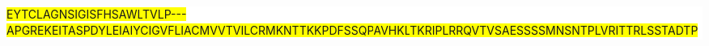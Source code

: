<span style='background-color: yellow;'>E</span><span style='background-color: yellow;'>Y</span><span style='background-color: yellow;'>T</span><span style='background-color: yellow;'>C</span><span style='background-color: yellow;'>L</span><span style='background-color: yellow;'>A</span><span style='background-color: yellow;'>G</span><span style='background-color: yellow;'>N</span><span style='background-color: yellow;'>S</span><span style='background-color: yellow;'>I</span><span style='background-color: yellow;'>G</span><span style='background-color: yellow;'>I</span><span style='background-color: yellow;'>S</span><span style='background-color: yellow;'>F</span><span style='background-color: yellow;'>H</span><span style='background-color: yellow;'>S</span><span style='background-color: yellow;'>A</span><span style='background-color: yellow;'>W</span><span style='background-color: yellow;'>L</span><span style='background-color: yellow;'>T</span><span style='background-color: yellow;'>V</span><span style='background-color: yellow;'>L</span><span style='background-color: yellow;'>P</span><span style='background-color: yellow;'>-</span><span style='background-color: yellow;'>-</span><span style='background-color: yellow;'>-</span><span style='background-color: yellow;'>A</span><span style='background-color: yellow;'>P</span><span style='background-color: yellow;'>G</span><span style='background-color: yellow;'>R</span><span style='background-color: yellow;'>E</span><span style='background-color: yellow;'>K</span><span style='background-color: yellow;'>E</span><span style='background-color: yellow;'>I</span><span style='background-color: yellow;'>T</span><span style='background-color: yellow;'>A</span><span style='background-color: yellow;'>S</span><span style='background-color: yellow;'>P</span><span style='background-color: yellow;'>D</span><span style='background-color: yellow;'>Y</span><span style='background-color: yellow;'>L</span><span style='background-color: yellow;'>E</span><span style='background-color: yellow;'>I</span><span style='background-color: yellow;'>A</span><span style='background-color: yellow;'>I</span><span style='background-color: yellow;'>Y</span><span style='background-color: yellow;'>C</span><span style='background-color: yellow;'>I</span><span style='background-color: yellow;'>G</span><span style='background-color: yellow;'>V</span><span style='background-color: yellow;'>F</span><span style='background-color: yellow;'>L</span><span style='background-color: yellow;'>I</span><span style='background-color: yellow;'>A</span><span style='background-color: yellow;'>C</span><span style='background-color: yellow;'>M</span><span style='background-color: yellow;'>V</span><span style='background-color: yellow;'>V</span><span style='background-color: yellow;'>T</span><span style='background-color: yellow;'>V</span><span style='background-color: yellow;'>I</span><span style='background-color: yellow;'>L</span><span style='background-color: yellow;'>C</span><span style='background-color: yellow;'>R</span><span style='background-color: yellow;'>M</span><span style='background-color: yellow;'>K</span><span style='background-color: yellow;'>N</span><span style='background-color: yellow;'>T</span><span style='background-color: yellow;'>T</span><span style='background-color: yellow;'>K</span><span style='background-color: yellow;'>K</span><span style='background-color: yellow;'>P</span><span style='background-color: yellow;'>D</span><span style='background-color: yellow;'>F</span><span style='background-color: yellow;'>S</span><span style='background-color: yellow;'>S</span><span style='background-color: yellow;'>Q</span><span style='background-color: yellow;'>P</span><span style='background-color: yellow;'>A</span><span style='background-color: yellow;'>V</span><span style='background-color: yellow;'>H</span><span style='background-color: yellow;'>K</span><span style='background-color: yellow;'>L</span><span style='background-color: yellow;'>T</span><span style='background-color: yellow;'>K</span><span style='background-color: yellow;'>R</span><span style='background-color: yellow;'>I</span><span style='background-color: yellow;'>P</span><span style='background-color: yellow;'>L</span><span style='background-color: yellow;'>R</span><span style='background-color: yellow;'>R</span><span style='background-color: yellow;'>Q</span><span style='background-color: yellow;'>V</span><span style='background-color: yellow;'>T</span><span style='background-color: yellow;'>V</span><span style='background-color: yellow;'>S</span><span style='background-color: yellow;'>A</span><span style='background-color: yellow;'>E</span><span style='background-color: yellow;'>S</span><span style='background-color: yellow;'>S</span><span style='background-color: yellow;'>S</span><span style='background-color: yellow;'>S</span><span style='background-color: yellow;'>M</span><span style='background-color: yellow;'>N</span><span style='background-color: yellow;'>S</span><span style='background-color: yellow;'>N</span><span style='background-color: yellow;'>T</span><span style='background-color: yellow;'>P</span><span style='background-color: yellow;'>L</span><span style='background-color: yellow;'>V</span><span style='background-color: yellow;'>R</span><span style='background-color: yellow;'>I</span><span style='background-color: yellow;'>T</span><span style='background-color: yellow;'>T</span><span style='background-color: yellow;'>R</span><span style='background-color: yellow;'>L</span><span style='background-color: yellow;'>S</span><span style='background-color: yellow;'>S</span><span style='background-color: yellow;'>T</span><span style='background-color: yellow;'>A</span><span style='background-color: yellow;'>D</span><span style='background-color: yellow;'>T</span><span style='background-color: yellow;'>P</span>